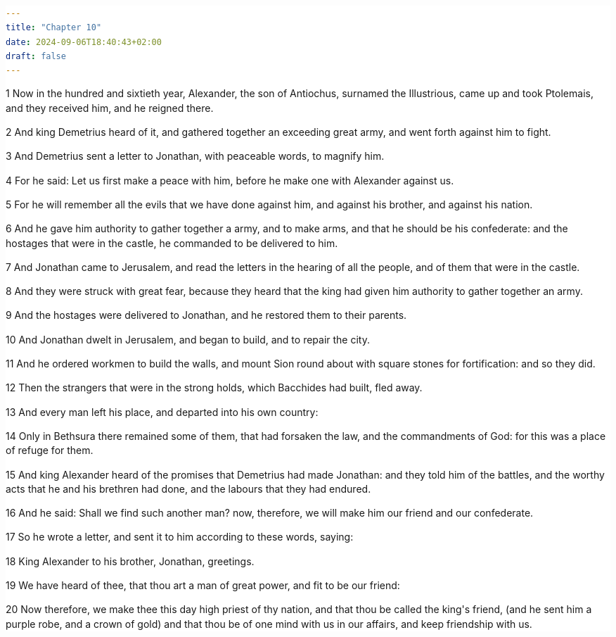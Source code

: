 ```yaml
---
title: "Chapter 10"
date: 2024-09-06T18:40:43+02:00
draft: false
---
```




1 Now in the hundred and sixtieth year, Alexander, the son of Antiochus, surnamed the Illustrious, came up and took Ptolemais, and they received him, and he reigned there.

2 And king Demetrius heard of it, and gathered together an exceeding great army, and went forth against him to fight.

3 And Demetrius sent a letter to Jonathan, with peaceable words, to magnify him.

4 For he said: Let us first make a peace with him, before he make one with Alexander against us.

5 For he will remember all the evils that we have done against him, and against his brother, and against his nation.

6 And he gave him authority to gather together a army, and to make arms, and that he should be his confederate: and the hostages that were in the castle, he commanded to be delivered to him.

7 And Jonathan came to Jerusalem, and read the letters in the hearing of all the people, and of them that were in the castle.

8 And they were struck with great fear, because they heard that the king had given him authority to gather together an army.

9 And the hostages were delivered to Jonathan, and he restored them to their parents.

10 And Jonathan dwelt in Jerusalem, and began to build, and to repair the city.

11 And he ordered workmen to build the walls, and mount Sion round about with square stones for fortification: and so they did.

12 Then the strangers that were in the strong holds, which Bacchides had built, fled away.

13 And every man left his place, and departed into his own country:

14 Only in Bethsura there remained some of them, that had forsaken the law, and the commandments of God: for this was a place of refuge for them.

15 And king Alexander heard of the promises that Demetrius had made Jonathan: and they told him of the battles, and the worthy acts that he and his brethren had done, and the labours that they had endured.

16 And he said: Shall we find such another man? now, therefore, we will make him our friend and our confederate.

17 So he wrote a letter, and sent it to him according to these words, saying:

18 King Alexander to his brother, Jonathan, greetings.

19 We have heard of thee, that thou art a man of great power, and fit to be our friend:

20 Now therefore, we make thee this day high priest of thy nation, and that thou be called the king's friend, (and he sent him a purple robe, and a crown of gold) and that thou be of one mind with us in our affairs, and keep friendship with us.
